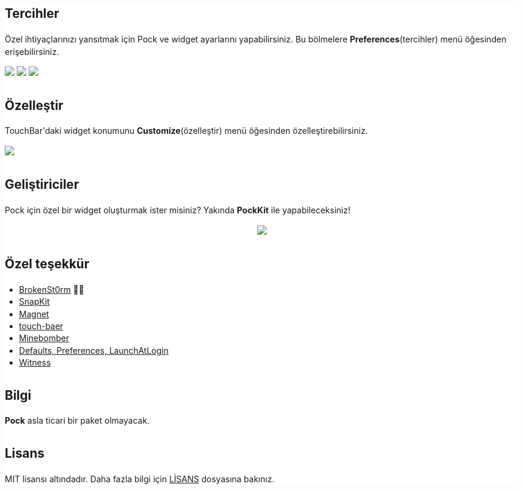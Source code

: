 ## Tercihler

Özel ihtiyaçlarınızı yansıtmak için Pock ve widget ayarlarını yapabilirsiniz. Bu bölmelere **Preferences**(tercihler) menü öğesinden erişebilirsiniz.

<div display="float">
  <img width="262" src="https://pock.app/_nuxt/img/preference_general.f5f55b1.png"/>
  <img width="262" src="https://pock.app/_nuxt/img/preference_nowplaying_widget.4cfa367.png"/>
  <img width="262" src="https://pock.app/_nuxt/img/preference_dock_widget.b2bb413.png"/>
</div>

## Özelleştir

TouchBar'daki widget konumunu **Customize**(özelleştir) menü öğesinden özelleştirebilirsiniz.

<div align="left">
  <img src="https://pock.app/_nuxt/img/pock_customize.25172d4.png"/>
</div>



## Geliştiriciler

<p align="left">Pock için özel bir widget oluşturmak ister misiniz? Yakında <b>PockKit</b> ile yapabileceksiniz!
</p>

<div align="center">
  <img width="260" src="https://pock.app/_nuxt/img/xcode12_plus_pockkit.68788ac.png"/>
</div>



## Özel teşekkür

* [BrokenSt0rm](https://twitter.com/BrokenSt0rm) 🙅‍♂️
* [SnapKit](https://github.com/SnapKit/SnapKit)
* [Magnet](https://github.com/Clipy/Magnet)
* [touch-baer](https://github.com/a2/touch-baer) 
* [Minebomber](https://stackoverflow.com/a/36115210)
* [Defaults, Preferences, LaunchAtLogin](https://github.com/sindresorhus/)
* [Witness](https://github.com/njdehoog/Witness)



## Bilgi

**Pock** asla ticari bir paket olmayacak.



## Lisans

MIT lisansı altındadır.  Daha fazla bilgi için [LİSANS](LICENSE) dosyasına bakınız.
